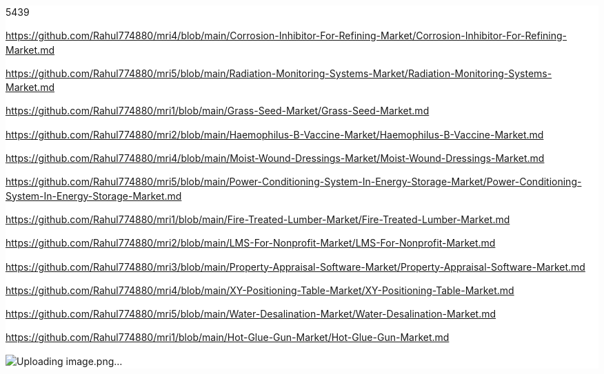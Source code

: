 5439</p><p><a href="https://github.com/Rahul774880/mri4/blob/main/Corrosion-Inhibitor-For-Refining-Market/Corrosion-Inhibitor-For-Refining-Market.md">https://github.com/Rahul774880/mri4/blob/main/Corrosion-Inhibitor-For-Refining-Market/Corrosion-Inhibitor-For-Refining-Market.md</a></p><p><a href="https://github.com/Rahul774880/mri5/blob/main/Radiation-Monitoring-Systems-Market/Radiation-Monitoring-Systems-Market.md">https://github.com/Rahul774880/mri5/blob/main/Radiation-Monitoring-Systems-Market/Radiation-Monitoring-Systems-Market.md</a></p><p><a href="https://github.com/Rahul774880/mri1/blob/main/Grass-Seed-Market/Grass-Seed-Market.md">https://github.com/Rahul774880/mri1/blob/main/Grass-Seed-Market/Grass-Seed-Market.md</a></p><p><a href="https://github.com/Rahul774880/mri2/blob/main/Haemophilus-B-Vaccine-Market/Haemophilus-B-Vaccine-Market.md">https://github.com/Rahul774880/mri2/blob/main/Haemophilus-B-Vaccine-Market/Haemophilus-B-Vaccine-Market.md</a></p><p><a href="https://github.com/Rahul774880/mri4/blob/main/Moist-Wound-Dressings-Market/Moist-Wound-Dressings-Market.md">https://github.com/Rahul774880/mri4/blob/main/Moist-Wound-Dressings-Market/Moist-Wound-Dressings-Market.md</a></p><p><a href="https://github.com/Rahul774880/mri5/blob/main/Power-Conditioning-System-In-Energy-Storage-Market/Power-Conditioning-System-In-Energy-Storage-Market.md">https://github.com/Rahul774880/mri5/blob/main/Power-Conditioning-System-In-Energy-Storage-Market/Power-Conditioning-System-In-Energy-Storage-Market.md</a></p><p><a href="https://github.com/Rahul774880/mri1/blob/main/Fire-Treated-Lumber-Market/Fire-Treated-Lumber-Market.md">https://github.com/Rahul774880/mri1/blob/main/Fire-Treated-Lumber-Market/Fire-Treated-Lumber-Market.md</a></p><p><a href="https://github.com/Rahul774880/mri2/blob/main/LMS-For-Nonprofit-Market/LMS-For-Nonprofit-Market.md">https://github.com/Rahul774880/mri2/blob/main/LMS-For-Nonprofit-Market/LMS-For-Nonprofit-Market.md</a></p><p><a href="https://github.com/Rahul774880/mri3/blob/main/Property-Appraisal-Software-Market/Property-Appraisal-Software-Market.md">https://github.com/Rahul774880/mri3/blob/main/Property-Appraisal-Software-Market/Property-Appraisal-Software-Market.md</a></p><p><a href="https://github.com/Rahul774880/mri4/blob/main/XY-Positioning-Table-Market/XY-Positioning-Table-Market.md">https://github.com/Rahul774880/mri4/blob/main/XY-Positioning-Table-Market/XY-Positioning-Table-Market.md</a></p><p><a href="https://github.com/Rahul774880/mri5/blob/main/Water-Desalination-Market/Water-Desalination-Market.md">https://github.com/Rahul774880/mri5/blob/main/Water-Desalination-Market/Water-Desalination-Market.md</a></p><p><a href="https://github.com/Rahul774880/mri1/blob/main/Hot-Glue-Gun-Market/Hot-Glue-Gun-Market.md">https://github.com/Rahul774880/mri1/blob/main/Hot-Glue-Gun-Market/Hot-Glue-Gun-Market.md</a></p>
![Uploading image.png…]()
